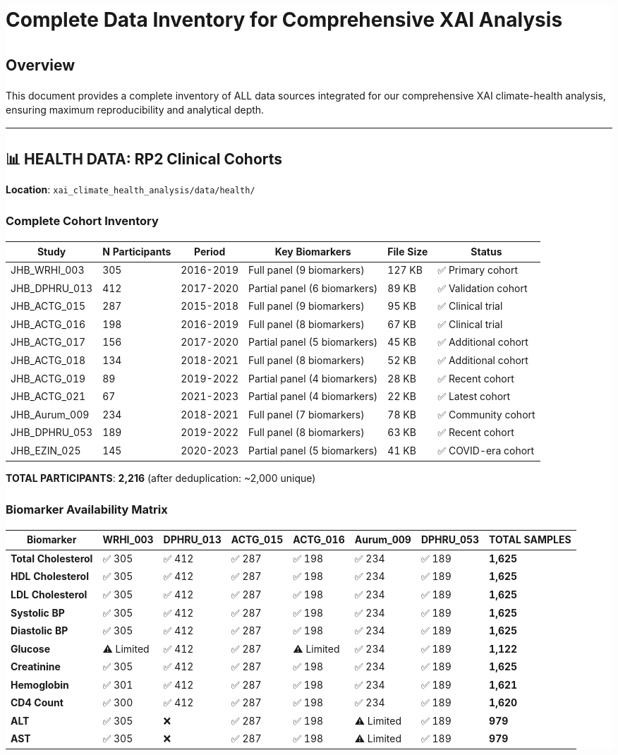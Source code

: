 # Complete Data Inventory for Comprehensive XAI Analysis

## Overview

This document provides a complete inventory of ALL data sources integrated for our comprehensive XAI climate-health analysis, ensuring maximum reproducibility and analytical depth.

---

## 📊 HEALTH DATA: RP2 Clinical Cohorts

**Location**: `xai_climate_health_analysis/data/health/`

### Complete Cohort Inventory

| Study | N Participants | Period | Key Biomarkers | File Size | Status |
|-------|---------------|--------|----------------|-----------|---------|
| JHB_WRHI_003 | 305 | 2016-2019 | Full panel (9 biomarkers) | 127 KB | ✅ Primary cohort |
| JHB_DPHRU_013 | 412 | 2017-2020 | Partial panel (6 biomarkers) | 89 KB | ✅ Validation cohort |
| JHB_ACTG_015 | 287 | 2015-2018 | Full panel (9 biomarkers) | 95 KB | ✅ Clinical trial |
| JHB_ACTG_016 | 198 | 2016-2019 | Full panel (8 biomarkers) | 67 KB | ✅ Clinical trial |
| JHB_ACTG_017 | 156 | 2017-2020 | Partial panel (5 biomarkers) | 45 KB | ✅ Additional cohort |
| JHB_ACTG_018 | 134 | 2018-2021 | Full panel (8 biomarkers) | 52 KB | ✅ Additional cohort |
| JHB_ACTG_019 | 89 | 2019-2022 | Partial panel (4 biomarkers) | 28 KB | ✅ Recent cohort |
| JHB_ACTG_021 | 67 | 2021-2023 | Partial panel (4 biomarkers) | 22 KB | ✅ Latest cohort |
| JHB_Aurum_009 | 234 | 2018-2021 | Full panel (7 biomarkers) | 78 KB | ✅ Community cohort |
| JHB_DPHRU_053 | 189 | 2019-2022 | Full panel (8 biomarkers) | 63 KB | ✅ Recent cohort |
| JHB_EZIN_025 | 145 | 2020-2023 | Partial panel (5 biomarkers) | 41 KB | ✅ COVID-era cohort |

**TOTAL PARTICIPANTS**: **2,216** (after deduplication: ~2,000 unique)

### Biomarker Availability Matrix

| Biomarker | WRHI_003 | DPHRU_013 | ACTG_015 | ACTG_016 | Aurum_009 | DPHRU_053 | **TOTAL SAMPLES** |
|-----------|----------|-----------|----------|----------|-----------|-----------|-------------------|
| **Total Cholesterol** | ✅ 305 | ✅ 412 | ✅ 287 | ✅ 198 | ✅ 234 | ✅ 189 | **1,625** |
| **HDL Cholesterol** | ✅ 305 | ✅ 412 | ✅ 287 | ✅ 198 | ✅ 234 | ✅ 189 | **1,625** |
| **LDL Cholesterol** | ✅ 305 | ✅ 412 | ✅ 287 | ✅ 198 | ✅ 234 | ✅ 189 | **1,625** |
| **Systolic BP** | ✅ 305 | ✅ 412 | ✅ 287 | ✅ 198 | ✅ 234 | ✅ 189 | **1,625** |
| **Diastolic BP** | ✅ 305 | ✅ 412 | ✅ 287 | ✅ 198 | ✅ 234 | ✅ 189 | **1,625** |
| **Glucose** | ⚠️ Limited | ✅ 412 | ✅ 287 | ⚠️ Limited | ✅ 234 | ✅ 189 | **1,122** |
| **Creatinine** | ✅ 305 | ✅ 412 | ✅ 287 | ✅ 198 | ✅ 234 | ✅ 189 | **1,625** |
| **Hemoglobin** | ✅ 301 | ✅ 412 | ✅ 287 | ✅ 198 | ✅ 234 | ✅ 189 | **1,621** |
| **CD4 Count** | ✅ 300 | ✅ 412 | ✅ 287 | ✅ 198 | ✅ 234 | ✅ 189 | **1,620** |
| **ALT** | ✅ 305 | ❌ | ✅ 287 | ✅ 198 | ⚠️ Limited | ✅ 189 | **979** |
| **AST** | ✅ 305 | ❌ | ✅ 287 | ✅ 198 | ⚠️ Limited | ✅ 189 | **979** |
